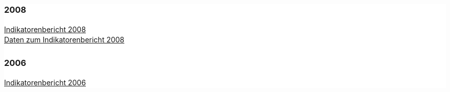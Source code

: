 ### 2008
[Indikatorenbericht 2008](https://www.statistischebibliothek.de/mir/receive/DEHeft_mods_00010552)
<br>
[Daten zum Indikatorenbericht 2008](https://www.statistischebibliothek.de/mir/receive/DEHeft_mods_00010568)
<br>
### 2006
[Indikatorenbericht 2006](https://www.statistischebibliothek.de/mir/receive/DEHeft_mods_00010555)
